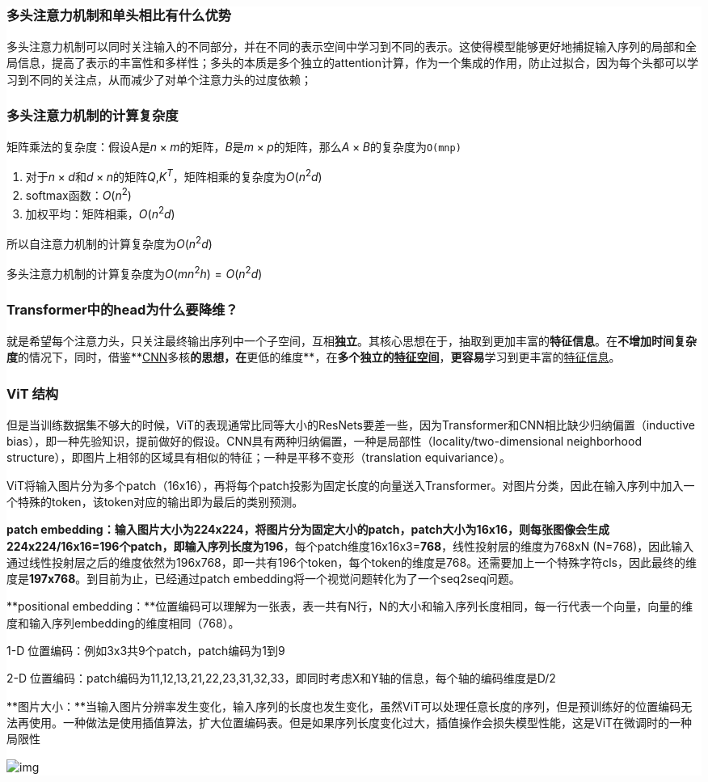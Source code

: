 
### 多头注意力机制和单头相比有什么优势

多头注意力机制可以同时关注输入的不同部分，并在不同的表示空间中学习到不同的表示。这使得模型能够更好地捕捉输入序列的局部和全局信息，提高了表示的丰富性和多样性；多头的本质是多个独立的attention计算，作为一个集成的作用，防止过拟合，因为每个头都可以学习到不同的关注点，从而减少了对单个注意力头的过度依赖；



### 多头注意力机制的计算复杂度

矩阵乘法的复杂度：假设A是$n×m$的矩阵，$B$是$m×p$的矩阵，那么$A×B$的复杂度为`O(mnp)`

1. 对于$n×d$和$d×n$的矩阵$Q$,$K^T$，矩阵相乘的复杂度为$O(n^2d)$​
2. softmax函数：$O(n^2)$
3. 加权平均：矩阵相乘，$O(n^2d)$

所以自注意力机制的计算复杂度为$O(n^2d)$

多头注意力机制的计算复杂度为$O(mn^2h)=O(n^2d)$



### Transformer中的head为什么要降维？

就是希望每个注意力头，只关注最终输出序列中一个子空间，互相**独立**。其核心思想在于，抽取到更加丰富的**特征信息**。在**不增加时间复杂度**的情况下，同时，借鉴**[CNN](https://www.zhihu.com/search?q=CNN&search_source=Entity&hybrid_search_source=Entity&hybrid_search_extra={"sourceType"%3A"answer"%2C"sourceId"%3A1718672303})多核**的思想，在**更低的维度**，在**多个独立的[特征空间](https://www.zhihu.com/search?q=特征空间&search_source=Entity&hybrid_search_source=Entity&hybrid_search_extra={"sourceType"%3A"answer"%2C"sourceId"%3A1718672303})**，**更容易**学习到更丰富的[特征信息](https://www.zhihu.com/search?q=特征信息&search_source=Entity&hybrid_search_source=Entity&hybrid_search_extra={"sourceType"%3A"answer"%2C"sourceId"%3A1718672303})。



### ViT 结构

但是当训练数据集不够大的时候，ViT的表现通常比同等大小的ResNets要差一些，因为Transformer和CNN相比缺少归纳偏置（inductive bias），即一种先验知识，提前做好的假设。CNN具有两种归纳偏置，一种是局部性（locality/two-dimensional neighborhood structure），即图片上相邻的区域具有相似的特征；一种是平移不变形（translation equivariance）。

ViT将输入图片分为多个patch（16x16），再将每个patch投影为固定长度的向量送入Transformer。对图片分类，因此在输入序列中加入一个特殊的token，该token对应的输出即为最后的类别预测。

**patch embedding：**输入图片大小为224x224，将图片分为固定大小的patch，patch大小为16x16，则每张图像会生成224x224/16x16=196个patch，即输入序列长度为**196**，每个patch维度16x16x3=**768**，线性投射层的维度为768xN (N=768)，因此输入通过线性投射层之后的维度依然为196x768，即一共有196个token，每个token的维度是768。还需要加上一个特殊字符cls，因此最终的维度是**197x768**。到目前为止，已经通过patch embedding将一个视觉问题转化为了一个seq2seq问题。

**positional embedding：**位置编码可以理解为一张表，表一共有N行，N的大小和输入序列长度相同，每一行代表一个向量，向量的维度和输入序列embedding的维度相同（768）。

1-D 位置编码：例如3x3共9个patch，patch编码为1到9

2-D 位置编码：patch编码为11,12,13,21,22,23,31,32,33，即同时考虑X和Y轴的信息，每个轴的编码维度是D/2

**图片大小：**当输入图片分辨率发生变化，输入序列的长度也发生变化，虽然ViT可以处理任意长度的序列，但是预训练好的位置编码无法再使用。一种做法是使用插值算法，扩大位置编码表。但是如果序列长度变化过大，插值操作会损失模型性能，这是ViT在微调时的一种局限性

![img](https://pic4.zhimg.com/80/v2-5afd38bd10b279f3a572b13cda399233_720w.webp)
